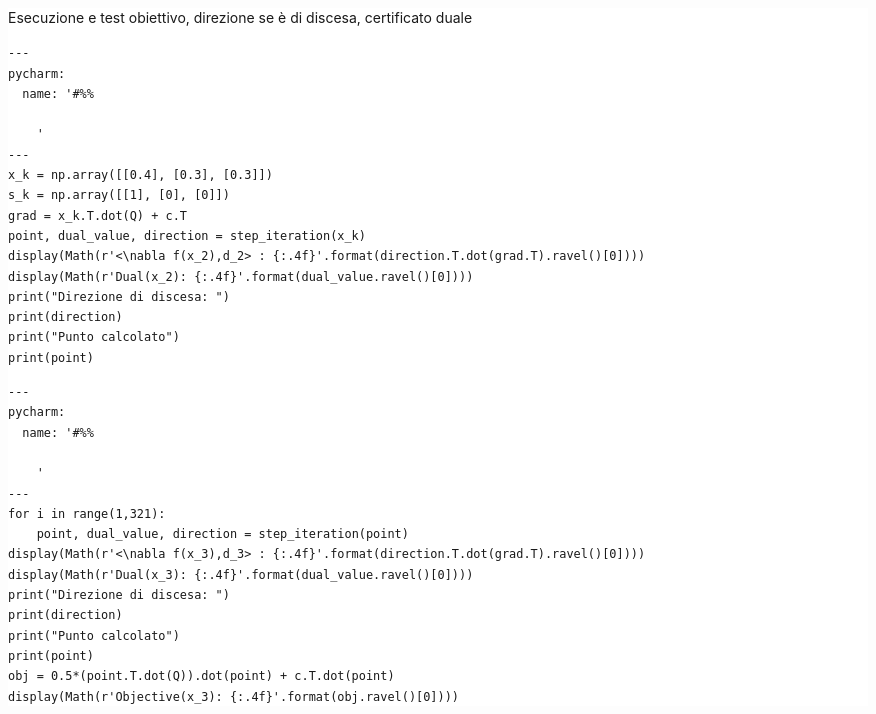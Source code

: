 Esecuzione e test obiettivo, direzione se è di discesa, certificato duale

```{code-cell} ipython2
---
pycharm:
  name: '#%%

    '
---
x_k = np.array([[0.4], [0.3], [0.3]])
s_k = np.array([[1], [0], [0]])
grad = x_k.T.dot(Q) + c.T
point, dual_value, direction = step_iteration(x_k)
display(Math(r'<\nabla f(x_2),d_2> : {:.4f}'.format(direction.T.dot(grad.T).ravel()[0])))
display(Math(r'Dual(x_2): {:.4f}'.format(dual_value.ravel()[0])))
print("Direzione di discesa: ")
print(direction)
print("Punto calcolato")
print(point)
```

```{code-cell} ipython2
---
pycharm:
  name: '#%%

    '
---
for i in range(1,321):
    point, dual_value, direction = step_iteration(point)
display(Math(r'<\nabla f(x_3),d_3> : {:.4f}'.format(direction.T.dot(grad.T).ravel()[0])))
display(Math(r'Dual(x_3): {:.4f}'.format(dual_value.ravel()[0])))
print("Direzione di discesa: ")
print(direction)
print("Punto calcolato")
print(point)
obj = 0.5*(point.T.dot(Q)).dot(point) + c.T.dot(point)
display(Math(r'Objective(x_3): {:.4f}'.format(obj.ravel()[0])))
```
